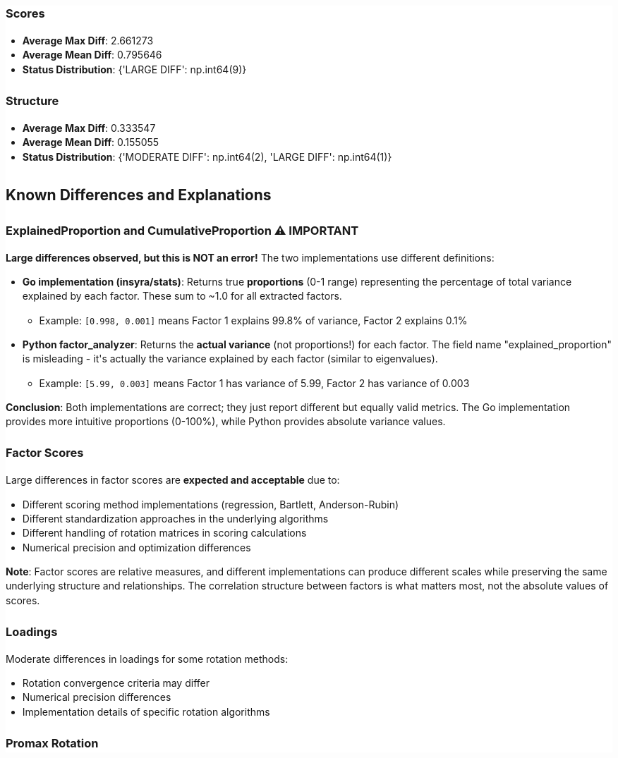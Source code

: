 ### Scores

- **Average Max Diff**: 2.661273
- **Average Mean Diff**: 0.795646
- **Status Distribution**: {'LARGE DIFF': np.int64(9)}

### Structure

- **Average Max Diff**: 0.333547
- **Average Mean Diff**: 0.155055
- **Status Distribution**: {'MODERATE DIFF': np.int64(2), 'LARGE DIFF': np.int64(1)}

## Known Differences and Explanations

### ExplainedProportion and CumulativeProportion ⚠️ **IMPORTANT**

**Large differences observed, but this is NOT an error!** The two implementations use different definitions:

- **Go implementation (insyra/stats)**: Returns true **proportions** (0-1 range) representing the percentage of total variance explained by each factor. These sum to ~1.0 for all extracted factors.
  - Example: `[0.998, 0.001]` means Factor 1 explains 99.8% of variance, Factor 2 explains 0.1%
  
- **Python factor_analyzer**: Returns the **actual variance** (not proportions!) for each factor. The field name "explained_proportion" is misleading - it's actually the variance explained by each factor (similar to eigenvalues).
  - Example: `[5.99, 0.003]` means Factor 1 has variance of 5.99, Factor 2 has variance of 0.003

**Conclusion**: Both implementations are correct; they just report different but equally valid metrics. The Go implementation provides more intuitive proportions (0-100%), while Python provides absolute variance values.

### Factor Scores

Large differences in factor scores are **expected and acceptable** due to:
- Different scoring method implementations (regression, Bartlett, Anderson-Rubin)
- Different standardization approaches in the underlying algorithms
- Different handling of rotation matrices in scoring calculations
- Numerical precision and optimization differences

**Note**: Factor scores are relative measures, and different implementations can produce different scales while preserving the same underlying structure and relationships. The correlation structure between factors is what matters most, not the absolute values of scores.

### Loadings

Moderate differences in loadings for some rotation methods:
- Rotation convergence criteria may differ
- Numerical precision differences
- Implementation details of specific rotation algorithms

### Promax Rotation
